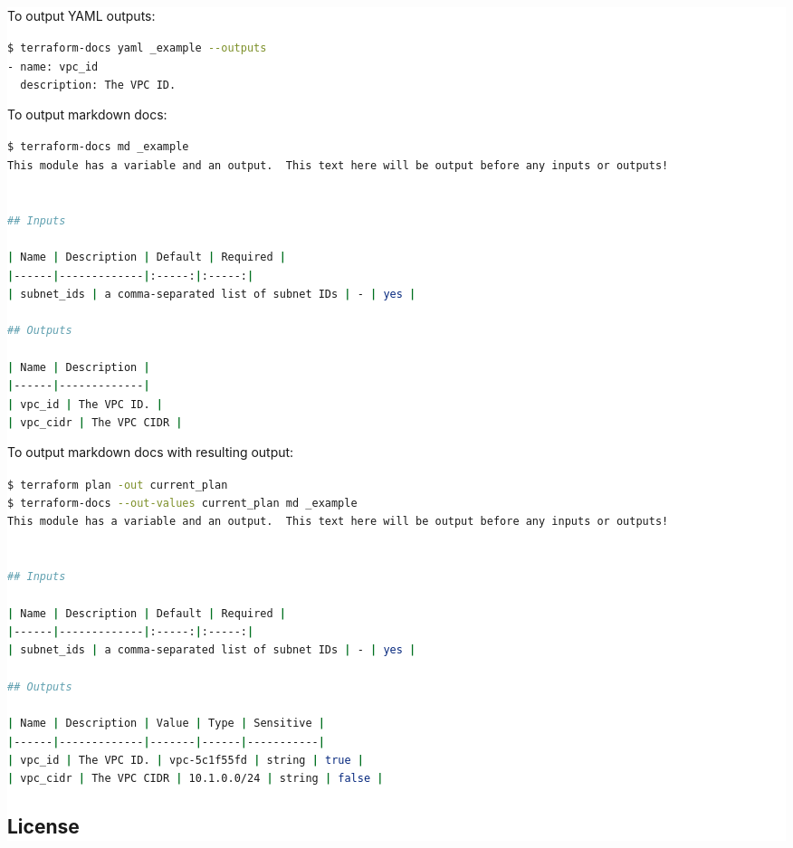To output YAML outputs:

```bash
$ terraform-docs yaml _example --outputs
- name: vpc_id
  description: The VPC ID.
```

To output markdown docs:

```bash
$ terraform-docs md _example
This module has a variable and an output.  This text here will be output before any inputs or outputs!


## Inputs

| Name | Description | Default | Required |
|------|-------------|:-----:|:-----:|
| subnet_ids | a comma-separated list of subnet IDs | - | yes |

## Outputs

| Name | Description |
|------|-------------|
| vpc_id | The VPC ID. |
| vpc_cidr | The VPC CIDR |

```

To output markdown docs with resulting output:

```bash
$ terraform plan -out current_plan
$ terraform-docs --out-values current_plan md _example
This module has a variable and an output.  This text here will be output before any inputs or outputs!


## Inputs

| Name | Description | Default | Required |
|------|-------------|:-----:|:-----:|
| subnet_ids | a comma-separated list of subnet IDs | - | yes |

## Outputs

| Name | Description | Value | Type | Sensitive |
|------|-------------|-------|------|-----------|
| vpc_id | The VPC ID. | vpc-5c1f55fd | string | true |
| vpc_cidr | The VPC CIDR | 10.1.0.0/24 | string | false |

```
## License
